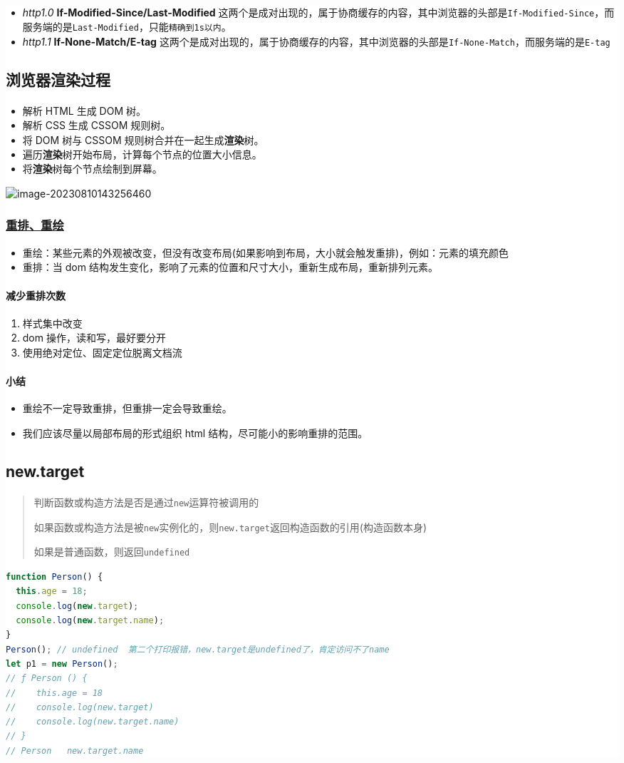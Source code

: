 - _http1.0_ **If-Modified-Since/Last-Modified** 这两个是成对出现的，属于协商缓存的内容，其中浏览器的头部是`If-Modified-Since`，而服务端的是`Last-Modified`，只能`精确到1s以内`。
- _http1.1_ **If-None-Match/E-tag** 这两个是成对出现的，属于协商缓存的内容，其中浏览器的头部是`If-None-Match`，而服务端的是`E-tag`

## 浏览器渲染过程

- 解析 HTML 生成 DOM 树。
- 解析 CSS 生成 CSSOM 规则树。
- 将 DOM 树与 CSSOM 规则树合并在一起生成**渲染**树。
- 遍历**渲染**树开始布局，计算每个节点的位置大小信息。
- 将**渲染**树每个节点绘制到屏幕。

![image-20230810143256460](https://raw.githubusercontent.com/GauharChan/Picture-bed/main/img/image-20230810143256460.png)

### [重排、重绘](https://juejin.cn/post/6844904083212468238#heading-0)

- 重绘：某些元素的外观被改变，但没有改变布局(如果影响到布局，大小就会触发重排)，例如：元素的填充颜色
- 重排：当 dom 结构发生变化，影响了元素的位置和尺寸大小，重新生成布局，重新排列元素。

#### 减少重排次数

1. 样式集中改变
2. dom 操作，读和写，最好要分开
3. 使用绝对定位、固定定位脱离文档流

#### 小结

- 重绘不一定导致重排，但重排一定会导致重绘。

- 我们应该尽量以局部布局的形式组织 html 结构，尽可能小的影响重排的范围。

## new.target

> 判断函数或构造方法是否是通过`new`运算符被调用的
>
> 如果函数或构造方法是被`new`实例化的，则`new.target`返回构造函数的引用(构造函数本身)
>
> 如果是普通函数，则返回`undefined`

```js
function Person() {
  this.age = 18;
  console.log(new.target);
  console.log(new.target.name);
}
Person(); // undefined  第二个打印报错，new.target是undefined了，肯定访问不了name
let p1 = new Person();
// ƒ Person () {
//    this.age = 18
//    console.log(new.target)
//    console.log(new.target.name)
// }
// Person   new.target.name
```
